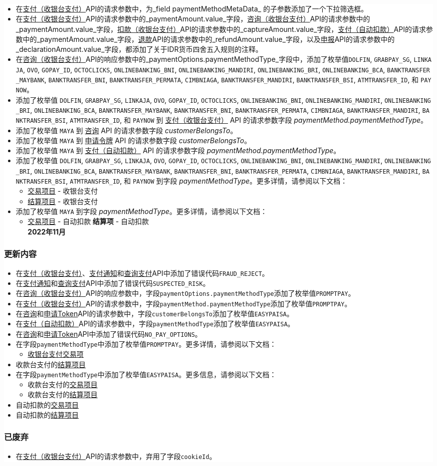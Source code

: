 *   在[支付（收银台支付）](https://global.alipay.com/docs/ac/ams/payment_cashier)API的请求参数中，为_field paymentMethodMetaData_ 的子参数添加了一个下拉筛选框。
*   在[支付（收银台支付）](https://global.alipay.com/docs/ac/ams/payment_cashier)API的请求参数中的_paymentAmount.value_字段，[咨询（收银台支付）](https://global.alipay.com/docs/ac/ams/consult_cashier)API的请求参数中的_paymentAmount.value_字段，[扣款（收银台支付）](https://global.alipay.com/docs/ac/ams/capture)API的请求参数中的_captureAmount.value_字段，[支付（自动扣款）](https://global.alipay.com/docs/ac/ams/payment_agreement)API的请求参数中的_paymentAmount.value_字段，[退款](https://global.alipay.com/docs/ac/ams/refund_online)API的请求参数中的_refundAmount.value_字段，以及[申报](https://global.alipay.com/docs/ac/ams/declare)API的请求参数中的_declarationAmount.value_字段，都添加了关于IDR货币四舍五入规则的注释。
*   在[咨询（收银台支付）](https://global.alipay.com/docs/ac/ams/consult_cashier)API的响应参数中的_paymentOptions.paymentMethodType_字段中，添加了枚举值`DOLFIN`, `GRABPAY_SG`, `LINKAJA`, `OVO`, `GOPAY_ID`, `OCTOCLICKS`, `ONLINEBANKING_BNI`, `ONLINEBANKING_MANDIRI`, `ONLINEBANKING_BRI`, `ONLINEBANKING_BCA`, `BANKTRANSFER_MAYBANK`, `BANKTRANSFER_BNI`, `BANKTRANSFER_PERMATA`, `CIMBNIAGA`, `BANKTRANSFER_MANDIRI`, `BANKTRANSFER_BSI`, `ATMTRANSFER_ID`, 和 `PAYNOW`。
* 添加了枚举值 `DOLFIN`, `GRABPAY_SG`, `LINKAJA`, `OVO`, `GOPAY_ID`, `OCTOCLICKS`, `ONLINEBANKING_BNI`, `ONLINEBANKING_MANDIRI`, `ONLINEBANKING_BRI`, `ONLINEBANKING_BCA`, `BANKTRANSFER_MAYBANK`, `BANKTRANSFER_BNI`, `BANKTRANSFER_PERMATA`, `CIMBNIAGA`, `BANKTRANSFER_MANDIRI`, `BANKTRANSFER_BSI`, `ATMTRANSFER_ID`, 和 `PAYNOW` 到 [支付（收银台支付）](https://global.alipay.com/docs/ac/ams/payment_cashier) API 的请求参数字段 _paymentMethod.paymentMethodType_。
* 添加了枚举值 `MAYA` 到 [咨询](https://global.alipay.com/docs/ac/ams/authconsult) API 的请求参数字段 _customerBelongsTo_。
* 添加了枚举值 `MAYA` 到 [申请令牌](https://global.alipay.com/docs/ac/ams/accesstokenapp) API 的请求参数字段 _customerBelongsTo_。
* 添加了枚举值 `MAYA` 到 [支付（自动扣款）](https://global.alipay.com/docs/ac/ams/payment_agreement) API 的请求参数字段 _paymentMethod.paymentMethodType_。
* 添加了枚举值 `DOLFIN`, `GRABPAY_SG`, `LINKAJA`, `OVO`, `GOPAY_ID`, `OCTOCLICKS`, `ONLINEBANKING_BNI`, `ONLINEBANKING_MANDIRI`, `ONLINEBANKING_BRI`, `ONLINEBANKING_BCA`, `BANKTRANSFER_MAYBANK`, `BANKTRANSFER_BNI`, `BANKTRANSFER_PERMATA`, `CIMBNIAGA`, `BANKTRANSFER_MANDIRI`, `BANKTRANSFER_BSI`, `ATMTRANSFER_ID`, 和 `PAYNOW` 到字段 _paymentMethodType_。更多详情，请参阅以下文档：
    * [交易项目](https://global.alipay.com/docs/ac/cashierpay/transactionitems) - 收银台支付
    * [结算项目](https://global.alipay.com/docs/ac/cashierpay/settlementitems) - 收银台支付
* 添加了枚举值 `MAYA` 到字段 _paymentMethodType_。更多详情，请参阅以下文档：
    * [交易项目](https://global.alipay.com/docs/ac/autodebitpay/transactionitems) - 自动扣款
**结算项** - 自动扣款  
**2022年11月**  
### 更新内容  
*   在[支付（收银台支付）](https://global.alipay.com/docs/ac/ams/payment_cashier)、[支付通知](https://global.alipay.com/docs/ac/ams/paymentrn_online)和[查询支付](https://global.alipay.com/docs/ac/ams/paymentri_online)API中添加了错误代码`FRAUD_REJECT`。
*   在[支付通知](https://global.alipay.com/docs/ac/ams/paymentrn_online)和[查询支付](https://global.alipay.com/docs/ac/ams/paymentri_online)API中添加了错误代码`SUSPECTED_RISK`。
*   在[咨询（收银台支付）](https://global.alipay.com/docs/ac/ams/consult_cashier)API的响应参数中，字段`paymentOptions.paymentMethodType`添加了枚举值`PROMPTPAY`。
*   在[支付（收银台支付）](https://global.alipay.com/docs/ac/ams/payment_cashier)API的请求参数中，字段`paymentMethod.paymentMethodType`添加了枚举值`PROMPTPAY`。
*   在[咨询](https://global.alipay.com/docs/ac/ams/authconsult)和[申请Token](https://global.alipay.com/docs/ac/ams/accesstokenapp)API的请求参数中，字段`customerBelongsTo`添加了枚举值`EASYPAISA`。
*   在[支付（自动扣款）](https://global.alipay.com/docs/ac/ams/payment_agreement)API的请求参数中，字段`paymentMethodType`添加了枚举值`EASYPAISA`。
*   在[咨询](https://global.alipay.com/docs/ac/ams/authconsult)和[申请Token](https://global.alipay.com/docs/ac/ams/accesstokenapp)API中添加了错误代码`NO_PAY_OPTIONS`。
*   在字段`paymentMethodType`中添加了枚举值`PROMPTPAY`。更多详情，请参阅以下文档：  
    *   [收银台支付交易项](https://global.alipay.com/docs/ac/cashierpay/transactionitems)
*   收款台支付的[结算项目](https://global.alipay.com/docs/ac/cashierpay/settlementitems)
*   在字段`paymentMethodType`中添加了枚举值`EASYPAISA`。更多信息，请参阅以下文档：
    *   收款台支付的[交易项目](https://global.alipay.com/docs/ac/cashierpay/transactionitems)
    *   收款台支付的[结算项目](https://global.alipay.com/docs/ac/cashierpay/settlementitems)
*   自动扣款的[交易项目](https://global.alipay.com/docs/ac/autodebitpay/transactionitems)
*   自动扣款的[结算项目](https://global.alipay.com/docs/ac/autodebitpay/settlementitems)
### 已废弃  
*   在[支付（收银台支付）](https://global.alipay.com/docs/ac/ams/payment_cashier)API的请求参数中，弃用了字段`cookieId`。